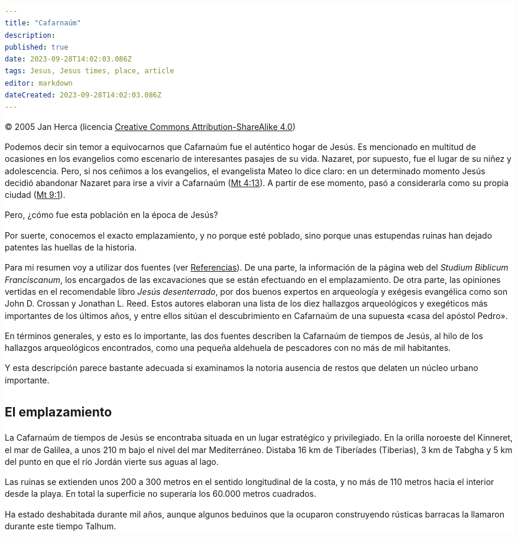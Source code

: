 ```yaml
---
title: "Cafarnaúm"
description: 
published: true
date: 2023-09-28T14:02:03.086Z
tags: Jesus, Jesus times, place, article
editor: markdown
dateCreated: 2023-09-28T14:02:03.086Z
---
```


<p class="v-card v-sheet theme--light grey lighten-3 px-2">© 2005 Jan Herca (licencia <a href="/es/license">Creative Commons Attribution-ShareAlike 4.0</a>)</p>

Podemos decir sin temor a equivocarnos que Cafarnaúm fue el auténtico hogar de Jesús. Es mencionado en multitud de ocasiones en los evangelios como escenario de interesantes pasajes de su vida. Nazaret, por supuesto, fue el lugar de su niñez y adolescencia. Pero, si nos ceñimos a los evangelios, el evangelista Mateo lo dice claro: en un determinado momento Jesús decidió abandonar Nazaret para irse a vivir a Cafarnaúm ([Mt 4:13](/es/Bible/Matthew/4#v13)). A partir de ese momento, pasó a considerarla como su propia ciudad ([Mt 9:1](/es/Bible/Matthew/9#v1)).

Pero, ¿cómo fue esta población en la época de Jesús?

Por suerte, conocemos el exacto emplazamiento, y no porque esté poblado, sino porque unas estupendas ruinas han dejado patentes las huellas de la historia.

Para mi resumen voy a utilizar dos fuentes (ver [Referencias](#referencias)). De una parte, la información de la página web del _Studium Biblicum Franciscanum_, los encargados de las excavaciones que se están efectuando en el emplazamiento. De otra parte, las opiniones vertidas en el recomendable libro _Jesús desenterrado_, por dos buenos expertos en arqueología y exégesis evangélica como son John D. Crossan y Jonathan L. Reed. Estos autores elaboran una lista de los diez hallazgos arqueológicos y exegéticos más importantes de los últimos años, y entre ellos sitúan el descubrimiento en Cafarnaúm de una supuesta «casa del apóstol Pedro».

En términos generales, y esto es lo importante, las dos fuentes describen la Cafarnaúm de tiempos de Jesús, al hilo de los hallazgos arqueológicos encontrados, como una pequeña aldehuela de pescadores con no más de mil habitantes.

Y esta descripción parece bastante adecuada si examinamos la notoria ausencia de restos que delaten un núcleo urbano importante.

## El emplazamiento

La Cafarnaúm de tiempos de Jesús se encontraba situada en un lugar estratégico y privilegiado. En la orilla noroeste del Kinneret, el mar de Galilea, a unos 210 m bajo el nivel del mar Mediterráneo. Distaba 16 km de Tiberíades (Tiberias), 3 km de Tabgha y 5 km del punto en que el río Jordán vierte sus aguas al lago.

Las ruinas se extienden unos 200 a 300 metros en el sentido longitudinal de la costa, y no más de 110 metros hacia el interior desde la playa. En total la superficie no superaría los 60.000 metros cuadrados.

Ha estado deshabitada durante mil años, aunque algunos beduinos que la ocuparon construyendo rústicas barracas la llamaron durante este tiempo Talhum.
